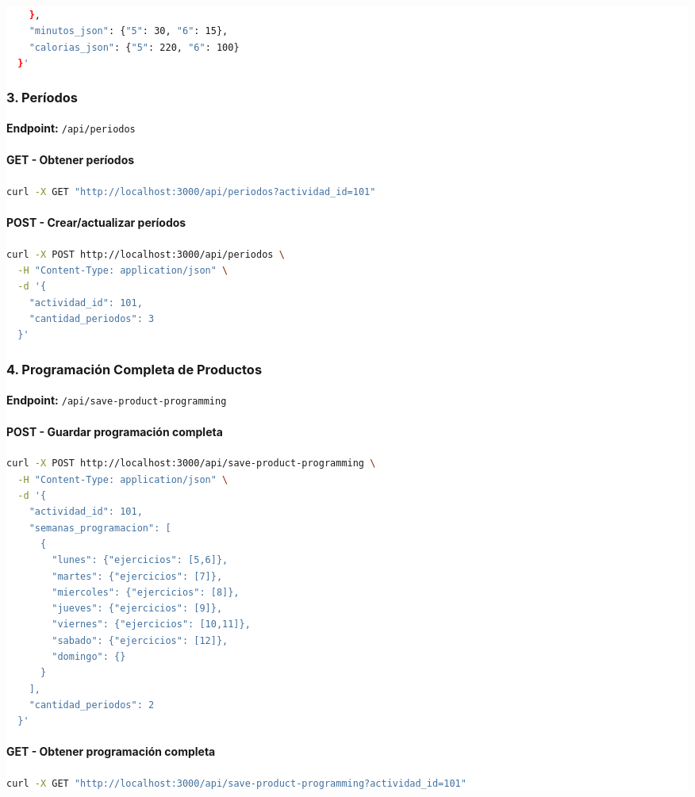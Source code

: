 ```bash
    },
    "minutos_json": {"5": 30, "6": 15},
    "calorias_json": {"5": 220, "6": 100}
  }'
```

### **3. Períodos**
**Endpoint:** `/api/periodos`

#### **GET** - Obtener períodos
```bash
curl -X GET "http://localhost:3000/api/periodos?actividad_id=101"
```

#### **POST** - Crear/actualizar períodos
```bash
curl -X POST http://localhost:3000/api/periodos \
  -H "Content-Type: application/json" \
  -d '{
    "actividad_id": 101,
    "cantidad_periodos": 3
  }'
```

### **4. Programación Completa de Productos**
**Endpoint:** `/api/save-product-programming`

#### **POST** - Guardar programación completa
```bash
curl -X POST http://localhost:3000/api/save-product-programming \
  -H "Content-Type: application/json" \
  -d '{
    "actividad_id": 101,
    "semanas_programacion": [
      {
        "lunes": {"ejercicios": [5,6]},
        "martes": {"ejercicios": [7]},
        "miercoles": {"ejercicios": [8]},
        "jueves": {"ejercicios": [9]},
        "viernes": {"ejercicios": [10,11]},
        "sabado": {"ejercicios": [12]},
        "domingo": {}
      }
    ],
    "cantidad_periodos": 2
  }'
```

#### **GET** - Obtener programación completa
```bash
curl -X GET "http://localhost:3000/api/save-product-programming?actividad_id=101"
```
